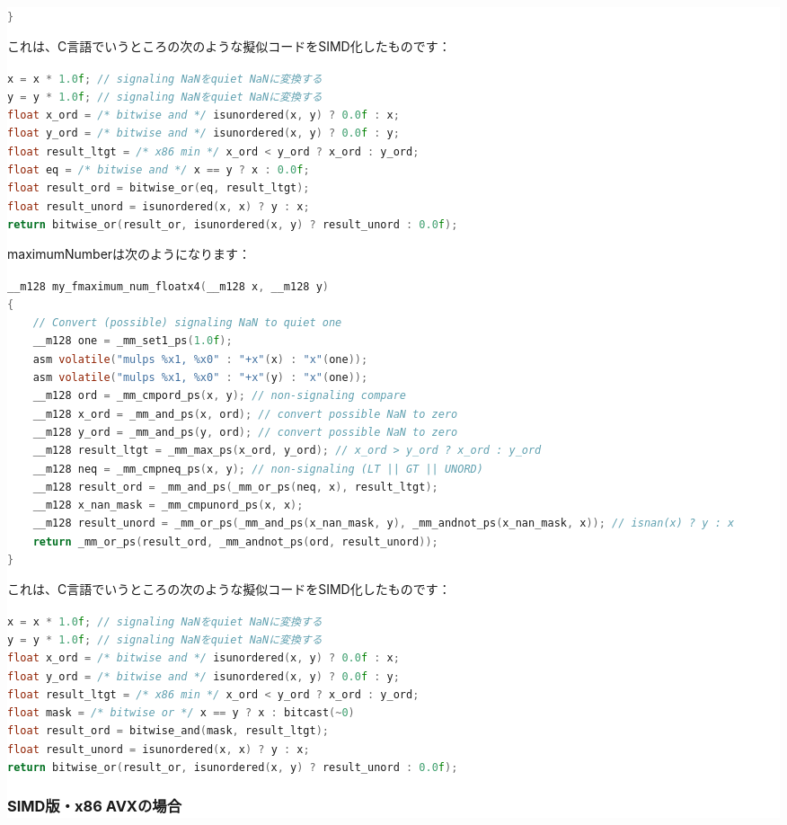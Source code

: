 ```c
}
```

これは、C言語でいうところの次のような擬似コードをSIMD化したものです：

```c
x = x * 1.0f; // signaling NaNをquiet NaNに変換する
y = y * 1.0f; // signaling NaNをquiet NaNに変換する
float x_ord = /* bitwise and */ isunordered(x, y) ? 0.0f : x;
float y_ord = /* bitwise and */ isunordered(x, y) ? 0.0f : y;
float result_ltgt = /* x86 min */ x_ord < y_ord ? x_ord : y_ord;
float eq = /* bitwise and */ x == y ? x : 0.0f;
float result_ord = bitwise_or(eq, result_ltgt);
float result_unord = isunordered(x, x) ? y : x;
return bitwise_or(result_or, isunordered(x, y) ? result_unord : 0.0f);
```

maximumNumberは次のようになります：

```c
__m128 my_fmaximum_num_floatx4(__m128 x, __m128 y)
{
    // Convert (possible) signaling NaN to quiet one
    __m128 one = _mm_set1_ps(1.0f);
    asm volatile("mulps %x1, %x0" : "+x"(x) : "x"(one));
    asm volatile("mulps %x1, %x0" : "+x"(y) : "x"(one));
    __m128 ord = _mm_cmpord_ps(x, y); // non-signaling compare
    __m128 x_ord = _mm_and_ps(x, ord); // convert possible NaN to zero
    __m128 y_ord = _mm_and_ps(y, ord); // convert possible NaN to zero
    __m128 result_ltgt = _mm_max_ps(x_ord, y_ord); // x_ord > y_ord ? x_ord : y_ord
    __m128 neq = _mm_cmpneq_ps(x, y); // non-signaling (LT || GT || UNORD)
    __m128 result_ord = _mm_and_ps(_mm_or_ps(neq, x), result_ltgt);
    __m128 x_nan_mask = _mm_cmpunord_ps(x, x);
    __m128 result_unord = _mm_or_ps(_mm_and_ps(x_nan_mask, y), _mm_andnot_ps(x_nan_mask, x)); // isnan(x) ? y : x
    return _mm_or_ps(result_ord, _mm_andnot_ps(ord, result_unord));
}
```

これは、C言語でいうところの次のような擬似コードをSIMD化したものです：

```c
x = x * 1.0f; // signaling NaNをquiet NaNに変換する
y = y * 1.0f; // signaling NaNをquiet NaNに変換する
float x_ord = /* bitwise and */ isunordered(x, y) ? 0.0f : x;
float y_ord = /* bitwise and */ isunordered(x, y) ? 0.0f : y;
float result_ltgt = /* x86 min */ x_ord < y_ord ? x_ord : y_ord;
float mask = /* bitwise or */ x == y ? x : bitcast(~0)
float result_ord = bitwise_and(mask, result_ltgt);
float result_unord = isunordered(x, x) ? y : x;
return bitwise_or(result_or, isunordered(x, y) ? result_unord : 0.0f);
```

### SIMD版・x86 AVXの場合

